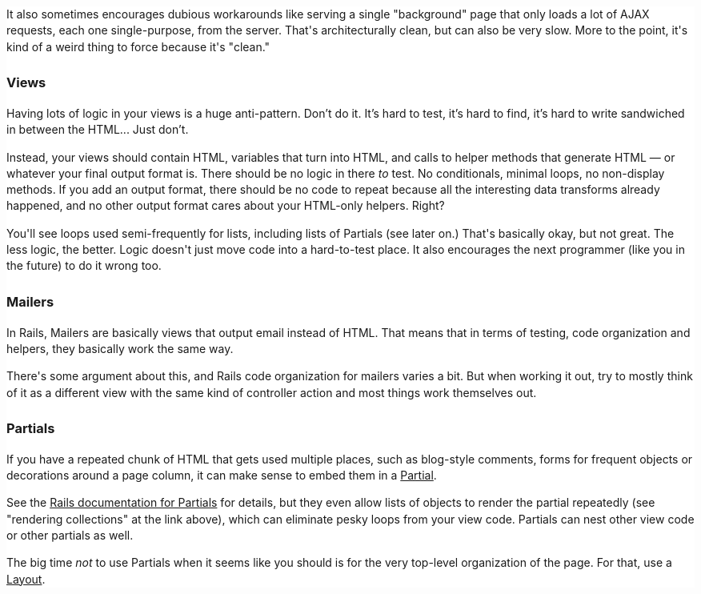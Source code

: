 It also sometimes encourages dubious workarounds like serving a single
"background" page that only loads a lot of AJAX requests, each one
single-purpose, from the server. That's architecturally clean, but can
also be very slow. More to the point, it's kind of a weird thing to
force because it's "clean."

### Views

Having lots of logic in your views is a huge anti-pattern.  Don’t do
it.  It’s hard to test, it’s hard to find, it’s hard to write
sandwiched in between the HTML...  Just don’t.

Instead, your views should contain HTML, variables that turn into
HTML, and calls to helper methods that generate HTML &mdash; or
whatever your final output format is.  There should be no logic in
there <i>to</i> test.  No conditionals, minimal loops, no non-display
methods.  If you add an output format, there should be no code to
repeat because all the interesting data transforms already happened,
and no other output format cares about your HTML-only helpers.  Right?

You'll see loops used semi-frequently for lists, including lists of
Partials (see later on.) That's basically okay, but not great. The
less logic, the better. Logic doesn't just move code into a
hard-to-test place. It also encourages the next programmer (like you
in the future) to do it wrong too.

### Mailers

In Rails, Mailers are basically views that output email instead of
HTML.  That means that in terms of testing, code organization and
helpers, they basically work the same way.

There's some argument about this, and Rails code organization for
mailers varies a bit. But when working it out, try to mostly think of
it as a different view with the same kind of controller action and
most things work themselves out.

### Partials

If you have a repeated chunk of HTML that gets used multiple places,
such as blog-style comments, forms for frequent objects or decorations
around a page column, it can make sense to embed them in a <a
href="https://richonrails.com/articles/partials-in-ruby-on-rails">Partial</a>.

See the <a
href="http://guides.rubyonrails.org/layouts_and_rendering.html">Rails
documentation for Partials</a> for details, but they even allow lists
of objects to render the partial repeatedly (see "rendering
collections" at the link above), which can eliminate pesky loops from
your view code. Partials can nest other view code or other partials as
well.

The big time *not* to use Partials when it seems like you should is
for the very top-level organization of the page. For that, use a <a
href="http://guides.rubyonrails.org/layouts_and_rendering.html">Layout</a>.
